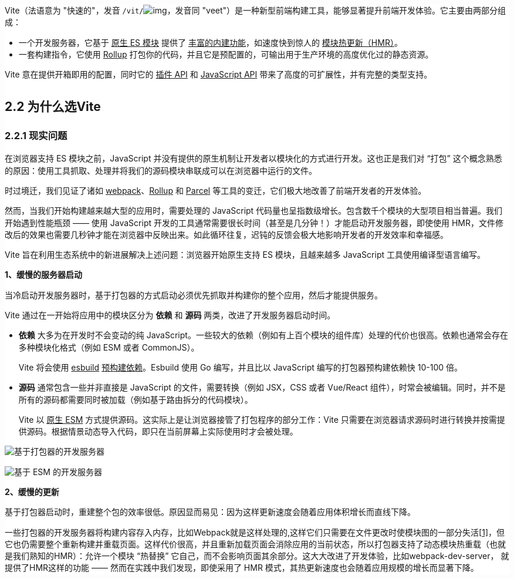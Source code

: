 Vite（法语意为 "快速的"，发音 `/vit/`![img](https://vitejs.cn/voice.svg)，发音同 "veet"）是一种新型前端构建工具，能够显著提升前端开发体验。它主要由两部分组成：

- 一个开发服务器，它基于 [原生 ES 模块](https://developer.mozilla.org/en-US/docs/Web/JavaScript/Guide/Modules) 提供了 [丰富的内建功能](https://vitejs.cn/guide/features.html)，如速度快到惊人的 [模块热更新（HMR）](https://vitejs.cn/guide/features.html#hot-module-replacement)。
- 一套构建指令，它使用 [Rollup](https://rollupjs.org/) 打包你的代码，并且它是预配置的，可输出用于生产环境的高度优化过的静态资源。

Vite 意在提供开箱即用的配置，同时它的 [插件 API](https://vitejs.cn/guide/api-plugin.html) 和 [JavaScript API](https://vitejs.cn/guide/api-javascript.html) 带来了高度的可扩展性，并有完整的类型支持。

## 2.2 为什么选Vite

### 2.2.1 现实问题

在浏览器支持 ES 模块之前，JavaScript 并没有提供的原生机制让开发者以模块化的方式进行开发。这也正是我们对 “打包” 这个概念熟悉的原因：使用工具抓取、处理并将我们的源码模块串联成可以在浏览器中运行的文件。

时过境迁，我们见证了诸如 [webpack](https://webpack.js.org/)、[Rollup](https://rollupjs.org/) 和 [Parcel](https://parceljs.org/) 等工具的变迁，它们极大地改善了前端开发者的开发体验。

然而，当我们开始构建越来越大型的应用时，需要处理的 JavaScript 代码量也呈指数级增长。包含数千个模块的大型项目相当普遍。我们开始遇到性能瓶颈 —— 使用 JavaScript 开发的工具通常需要很长时间（甚至是几分钟！）才能启动开发服务器，即使使用 HMR，文件修改后的效果也需要几秒钟才能在浏览器中反映出来。如此循环往复，迟钝的反馈会极大地影响开发者的开发效率和幸福感。

Vite 旨在利用生态系统中的新进展解决上述问题：浏览器开始原生支持 ES 模块，且越来越多 JavaScript 工具使用编译型语言编写。

**1、缓慢的服务器启动**

当冷启动开发服务器时，基于打包器的方式启动必须优先抓取并构建你的整个应用，然后才能提供服务。

Vite 通过在一开始将应用中的模块区分为 **依赖** 和 **源码** 两类，改进了开发服务器启动时间。

- **依赖** 大多为在开发时不会变动的纯 JavaScript。一些较大的依赖（例如有上百个模块的组件库）处理的代价也很高。依赖也通常会存在多种模块化格式（例如 ESM 或者 CommonJS）。

  Vite 将会使用 [esbuild](https://esbuild.github.io/) [预构建依赖](https://vitejs.cn/guide/dep-pre-bundling.html)。Esbuild 使用 Go 编写，并且比以 JavaScript 编写的打包器预构建依赖快 10-100 倍。

- **源码** 通常包含一些并非直接是 JavaScript 的文件，需要转换（例如 JSX，CSS 或者 Vue/React 组件），时常会被编辑。同时，并不是所有的源码都需要同时被加载（例如基于路由拆分的代码模块）。

  Vite 以 [原生 ESM](https://developer.mozilla.org/en-US/docs/Web/JavaScript/Guide/Modules) 方式提供源码。这实际上是让浏览器接管了打包程序的部分工作：Vite 只需要在浏览器请求源码时进行转换并按需提供源码。根据情景动态导入代码，即只在当前屏幕上实际使用时才会被处理。


![基于打包器的开发服务器](https://vitejs.cn/assets/bundler.37740380.png)

![基于 ESM 的开发服务器](https://vitejs.cn/assets/esm.3070012d.png)

**2、缓慢的更新**

基于打包器启动时，重建整个包的效率很低。原因显而易见：因为这样更新速度会随着应用体积增长而直线下降。

一些打包器的开发服务器将构建内容存入内存，比如Webpack就是这样处理的,这样它们只需要在文件更改时使模块图的一部分失活[[1\]](https://vitejs.cn/guide/why.html#footnote-1)，但它也仍需要整个重新构建并重载页面。这样代价很高，并且重新加载页面会消除应用的当前状态，所以打包器支持了动态模块热重载（也就是我们熟知的HMR）：允许一个模块 “热替换” 它自己，而不会影响页面其余部分。这大大改进了开发体验，比如webpack-dev-server， 就提供了HMR这样的功能 —— 然而在实践中我们发现，即使采用了 HMR 模式，其热更新速度也会随着应用规模的增长而显著下降。
